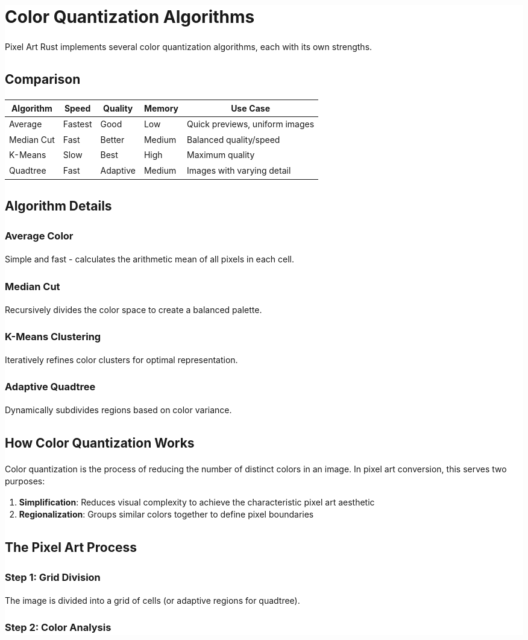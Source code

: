 # Color Quantization Algorithms

Pixel Art Rust implements several color quantization algorithms, each with its own strengths.

## Comparison

| Algorithm  | Speed   | Quality  | Memory | Use Case                       |
| ---------- | ------- | -------- | ------ | ------------------------------ |
| Average    | Fastest | Good     | Low    | Quick previews, uniform images |
| Median Cut | Fast    | Better   | Medium | Balanced quality/speed         |
| K-Means    | Slow    | Best     | High   | Maximum quality                |
| Quadtree   | Fast    | Adaptive | Medium | Images with varying detail     |

## Algorithm Details

### Average Color

Simple and fast - calculates the arithmetic mean of all pixels in each cell.

### Median Cut

Recursively divides the color space to create a balanced palette.

### K-Means Clustering

Iteratively refines color clusters for optimal representation.

### Adaptive Quadtree

Dynamically subdivides regions based on color variance.

## How Color Quantization Works

Color quantization is the process of reducing the number of distinct colors in an image. In pixel art conversion, this serves two purposes:

1. **Simplification**: Reduces visual complexity to achieve the characteristic pixel art aesthetic
2. **Regionalization**: Groups similar colors together to define pixel boundaries

## The Pixel Art Process

### Step 1: Grid Division

The image is divided into a grid of cells (or adaptive regions for quadtree).

### Step 2: Color Analysis
